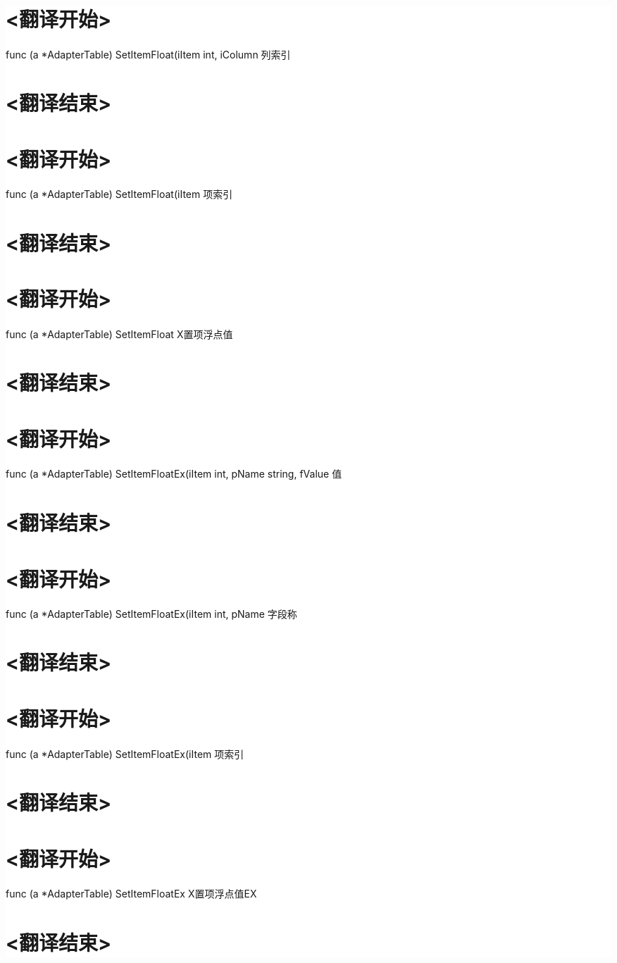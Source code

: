 # <翻译开始>
func (a *AdapterTable) SetItemFloat(iItem int, iColumn
列索引
# <翻译结束>

# <翻译开始>
func (a *AdapterTable) SetItemFloat(iItem
项索引
# <翻译结束>

# <翻译开始>
func (a *AdapterTable) SetItemFloat
X置项浮点值
# <翻译结束>



# <翻译开始>
func (a *AdapterTable) SetItemFloatEx(iItem int, pName string, fValue
值
# <翻译结束>

# <翻译开始>
func (a *AdapterTable) SetItemFloatEx(iItem int, pName
字段称
# <翻译结束>

# <翻译开始>
func (a *AdapterTable) SetItemFloatEx(iItem
项索引
# <翻译结束>

# <翻译开始>
func (a *AdapterTable) SetItemFloatEx
X置项浮点值EX
# <翻译结束>
